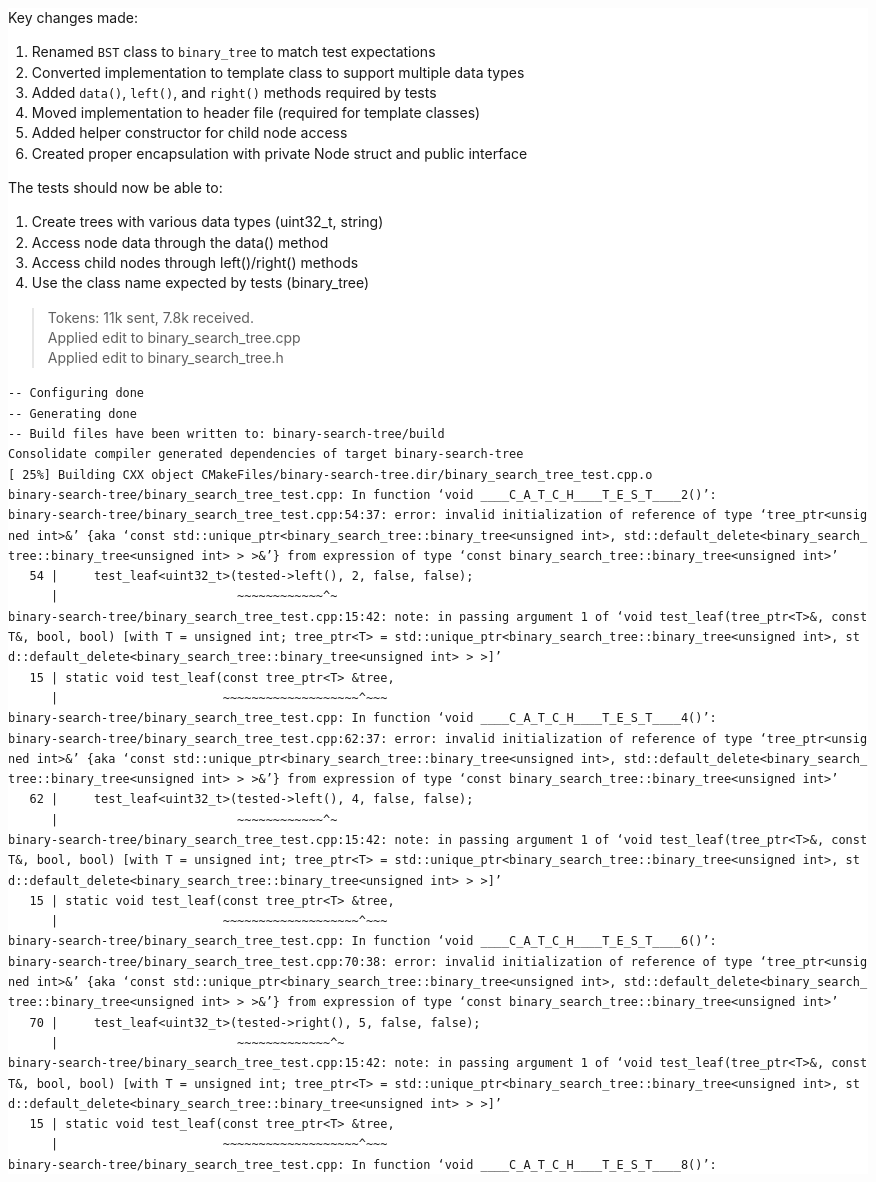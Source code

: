 Key changes made:
1. Renamed `BST` class to `binary_tree` to match test expectations
2. Converted implementation to template class to support multiple data types
3. Added `data()`, `left()`, and `right()` methods required by tests
4. Moved implementation to header file (required for template classes)
5. Added helper constructor for child node access
6. Created proper encapsulation with private Node struct and public interface

The tests should now be able to:
1. Create trees with various data types (uint32_t, string)
2. Access node data through the data() method
3. Access child nodes through left()/right() methods
4. Use the class name expected by tests (binary_tree)

> Tokens: 11k sent, 7.8k received.  
> Applied edit to binary_search_tree.cpp  
> Applied edit to binary_search_tree.h  
```
-- Configuring done
-- Generating done
-- Build files have been written to: binary-search-tree/build
Consolidate compiler generated dependencies of target binary-search-tree
[ 25%] Building CXX object CMakeFiles/binary-search-tree.dir/binary_search_tree_test.cpp.o
binary-search-tree/binary_search_tree_test.cpp: In function ‘void ____C_A_T_C_H____T_E_S_T____2()’:
binary-search-tree/binary_search_tree_test.cpp:54:37: error: invalid initialization of reference of type ‘tree_ptr<unsigned int>&’ {aka ‘const std::unique_ptr<binary_search_tree::binary_tree<unsigned int>, std::default_delete<binary_search_tree::binary_tree<unsigned int> > >&’} from expression of type ‘const binary_search_tree::binary_tree<unsigned int>’
   54 |     test_leaf<uint32_t>(tested->left(), 2, false, false);
      |                         ~~~~~~~~~~~~^~
binary-search-tree/binary_search_tree_test.cpp:15:42: note: in passing argument 1 of ‘void test_leaf(tree_ptr<T>&, const T&, bool, bool) [with T = unsigned int; tree_ptr<T> = std::unique_ptr<binary_search_tree::binary_tree<unsigned int>, std::default_delete<binary_search_tree::binary_tree<unsigned int> > >]’
   15 | static void test_leaf(const tree_ptr<T> &tree,
      |                       ~~~~~~~~~~~~~~~~~~~^~~~
binary-search-tree/binary_search_tree_test.cpp: In function ‘void ____C_A_T_C_H____T_E_S_T____4()’:
binary-search-tree/binary_search_tree_test.cpp:62:37: error: invalid initialization of reference of type ‘tree_ptr<unsigned int>&’ {aka ‘const std::unique_ptr<binary_search_tree::binary_tree<unsigned int>, std::default_delete<binary_search_tree::binary_tree<unsigned int> > >&’} from expression of type ‘const binary_search_tree::binary_tree<unsigned int>’
   62 |     test_leaf<uint32_t>(tested->left(), 4, false, false);
      |                         ~~~~~~~~~~~~^~
binary-search-tree/binary_search_tree_test.cpp:15:42: note: in passing argument 1 of ‘void test_leaf(tree_ptr<T>&, const T&, bool, bool) [with T = unsigned int; tree_ptr<T> = std::unique_ptr<binary_search_tree::binary_tree<unsigned int>, std::default_delete<binary_search_tree::binary_tree<unsigned int> > >]’
   15 | static void test_leaf(const tree_ptr<T> &tree,
      |                       ~~~~~~~~~~~~~~~~~~~^~~~
binary-search-tree/binary_search_tree_test.cpp: In function ‘void ____C_A_T_C_H____T_E_S_T____6()’:
binary-search-tree/binary_search_tree_test.cpp:70:38: error: invalid initialization of reference of type ‘tree_ptr<unsigned int>&’ {aka ‘const std::unique_ptr<binary_search_tree::binary_tree<unsigned int>, std::default_delete<binary_search_tree::binary_tree<unsigned int> > >&’} from expression of type ‘const binary_search_tree::binary_tree<unsigned int>’
   70 |     test_leaf<uint32_t>(tested->right(), 5, false, false);
      |                         ~~~~~~~~~~~~~^~
binary-search-tree/binary_search_tree_test.cpp:15:42: note: in passing argument 1 of ‘void test_leaf(tree_ptr<T>&, const T&, bool, bool) [with T = unsigned int; tree_ptr<T> = std::unique_ptr<binary_search_tree::binary_tree<unsigned int>, std::default_delete<binary_search_tree::binary_tree<unsigned int> > >]’
   15 | static void test_leaf(const tree_ptr<T> &tree,
      |                       ~~~~~~~~~~~~~~~~~~~^~~~
binary-search-tree/binary_search_tree_test.cpp: In function ‘void ____C_A_T_C_H____T_E_S_T____8()’:
```